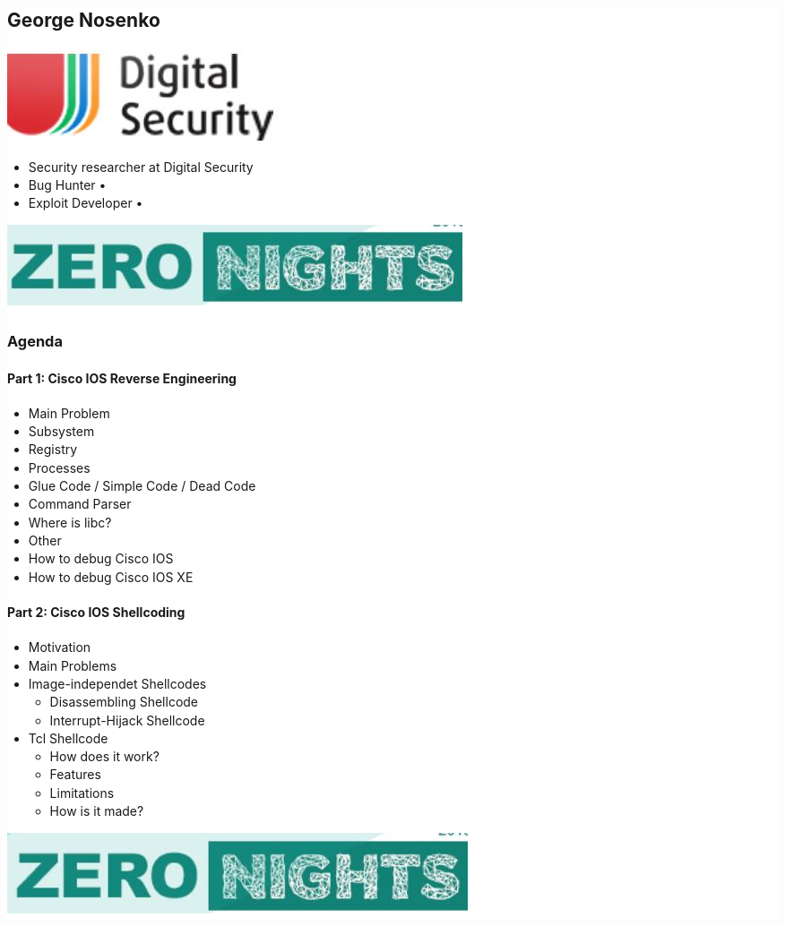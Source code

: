 ## George Nosenko

![](_page_1_Picture_3.jpeg)

- Security researcher at Digital Security
- Bug Hunter •
- Exploit Developer •

![](_page_2_Picture_0.jpeg)

### Agenda

#### Part 1: Cisco IOS Reverse Engineering

- Main Problem
- Subsystem
- Registry
- Processes
- Glue Code / Simple Code / Dead Code
- Command Parser
- Where is libc?
- Other
- How to debug Cisco IOS
- How to debug Cisco IOS XE

#### Part 2: Cisco IOS Shellcoding

- Motivation
- Main Problems
- Image-independet Shellcodes
	- Disassembling Shellcode
	- Interrupt-Hijack Shellcode
- Tcl Shellcode
	- How does it work?
	- Features
	- Limitations
	- How is it made?

![](_page_3_Picture_0.jpeg)

